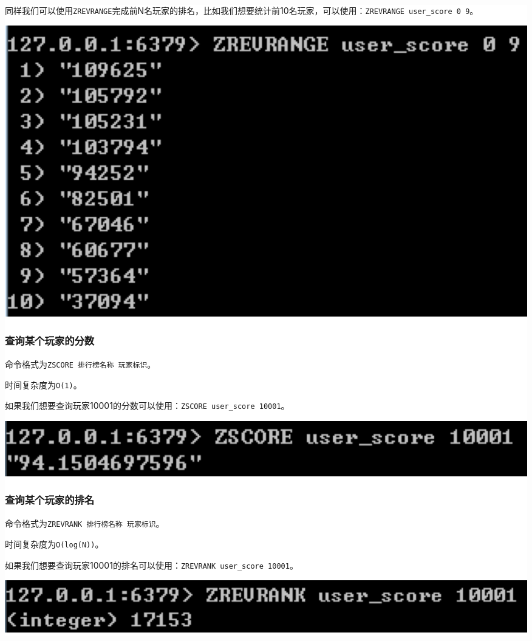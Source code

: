 同样我们可以使用`ZREVRANGE`完成前N名玩家的排名，比如我们想要统计前10名玩家，可以使用：`ZREVRANGE user_score 0 9`。

![](./httpsstatic001geekbangorgresourceimage2e3c2e87be9528653b388f8a3dabedfcf23c.png)

### 查询某个玩家的分数

命令格式为`ZSCORE 排行榜名称 玩家标识`。

时间复杂度为`O(1)`。

如果我们想要查询玩家10001的分数可以使用：`ZSCORE user_score 10001`。

![](./httpsstatic001geekbangorgresourceimage7495742b794aa98bb9cf100cce8070a8f295.png)

### 查询某个玩家的排名

命令格式为`ZREVRANK 排行榜名称 玩家标识`。

时间复杂度为`O(log(N))`。

如果我们想要查询玩家10001的排名可以使用：`ZREVRANK user_score 10001`。

![](./httpsstatic001geekbangorgresourceimagec81fc8a13f56fc4e151dd9804a9e317da91f.png)
